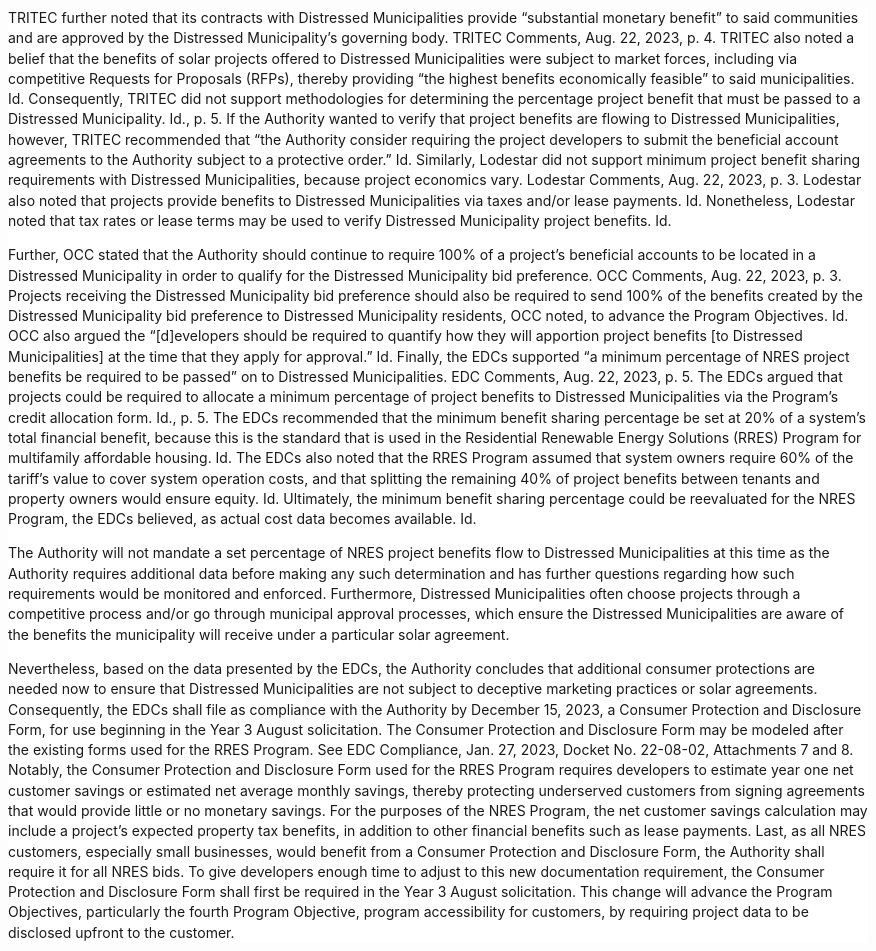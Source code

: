 TRITEC further noted that its contracts with Distressed Municipalities provide “substantial monetary benefit” to said communities and are approved by the Distressed Municipality’s governing body.  TRITEC Comments, Aug. 22, 2023, p. 4.  TRITEC also noted a belief that the benefits of solar projects offered to Distressed Municipalities were subject to market forces, including via competitive Requests for Proposals (RFPs), thereby providing “the highest benefits economically feasible” to said municipalities.  Id. Consequently, TRITEC did not support methodologies for determining the percentage project benefit that must be passed to a Distressed Municipality.  Id., p. 5.  If the Authority wanted to verify that project benefits are flowing to Distressed Municipalities, however, TRITEC recommended that “the Authority consider requiring the project developers to submit the beneficial account agreements to the Authority subject to a protective order.” Id.  Similarly, Lodestar did not support minimum project benefit sharing requirements with Distressed Municipalities, because project economics vary.  Lodestar Comments, Aug. 22, 2023, p. 3.  Lodestar also noted that projects provide benefits to Distressed Municipalities via taxes and/or lease payments.  Id.  Nonetheless, Lodestar noted that tax rates or lease terms may be used to verify Distressed Municipality project benefits.  Id.  

Further, OCC stated that the Authority should continue to require $100\%$ of a project’s beneficial accounts to be located in a Distressed Municipality in order to qualify for the Distressed Municipality bid preference.  OCC Comments, Aug. 22, 2023, p. 3. Projects receiving the Distressed Municipality bid preference should also be required to send $100\%$ of the benefits created by the Distressed Municipality bid preference to Distressed Municipality residents, OCC noted, to advance the Program Objectives.  Id. OCC also argued the “[d]evelopers should be required to quantify how they will apportion project benefits [to Distressed Municipalities] at the time that they apply for approval.”  Id. Finally, the EDCs supported “a minimum percentage of NRES project benefits be required to be passed” on to Distressed Municipalities.  EDC Comments, Aug. 22, 2023, p. 5.  The EDCs argued that projects could be required to allocate a minimum percentage of project benefits to Distressed Municipalities via the Program’s credit allocation form.  Id., p. 5. The EDCs recommended that the minimum benefit sharing percentage be set at $20\%$ of a system’s total financial benefit, because this is the standard that is used in the Residential Renewable Energy Solutions (RRES) Program for multifamily affordable housing.  Id.  The EDCs also noted that the RRES Program assumed that system owners require $60\%$ of the tariff’s value to cover system operation costs, and that splitting the remaining $40\%$ of project benefits between tenants and property owners would ensure equity.  Id.  Ultimately, the minimum benefit sharing percentage could be reevaluated for the NRES Program, the EDCs believed, as actual cost data becomes available.  Id.  

The Authority will not mandate a set percentage of NRES project benefits flow to Distressed Municipalities at this time as the Authority requires additional data before making any such determination and has further questions regarding how such requirements would be monitored and enforced.  Furthermore, Distressed Municipalities often choose projects through a competitive process and/or go through municipal approval processes, which ensure the Distressed Municipalities are aware of the benefits the municipality will receive under a particular solar agreement.  

Nevertheless, based on the data presented by the EDCs, the Authority concludes that additional consumer protections are needed now to ensure that Distressed Municipalities are not subject to deceptive marketing practices or solar agreements. Consequently, the EDCs shall file as compliance with the Authority by December 15, 2023, a Consumer Protection and Disclosure Form, for use beginning in the Year 3 August solicitation.  The Consumer Protection and Disclosure Form may be modeled after the existing forms used for the RRES Program.  See EDC Compliance, Jan. 27, 2023, Docket No. 22-08-02, Attachments 7 and 8.  Notably, the Consumer Protection and Disclosure Form used for the RRES Program requires developers to estimate year one net customer savings or estimated net average monthly savings, thereby protecting underserved customers from signing agreements that would provide little or no monetary savings.  For the purposes of the NRES Program, the net customer savings calculation may include a project’s expected property tax benefits, in addition to other financial benefits such as lease payments.  Last, as all NRES customers, especially small businesses, would benefit from a Consumer Protection and Disclosure Form, the Authority shall require it for all NRES bids.  To give developers enough time to adjust to this new documentation requirement, the Consumer Protection and Disclosure Form shall first be required in the Year 3 August solicitation.   This change will advance the Program Objectives, particularly the fourth Program Objective, program accessibility for customers, by requiring project data to be disclosed upfront to the customer.  
